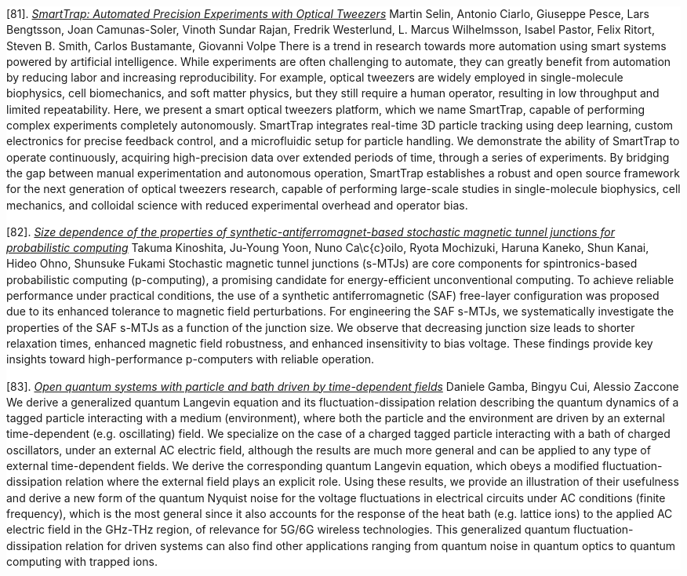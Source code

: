 [81]. [*SmartTrap: Automated Precision Experiments with Optical Tweezers*](https://arxiv.org/abs/2505.05290 "SmartTrap: Automated Precision Experiments with Optical Tweezers")
Martin Selin, Antonio Ciarlo, Giuseppe Pesce, Lars Bengtsson, Joan Camunas-Soler, Vinoth Sundar Rajan, Fredrik Westerlund, L. Marcus Wilhelmsson, Isabel Pastor, Felix Ritort, Steven B. Smith, Carlos Bustamante, Giovanni Volpe
There is a trend in research towards more automation using smart systems powered by artificial
  intelligence. While experiments are often challenging to automate, they can greatly benefit from
  automation by reducing labor and increasing reproducibility. For example, optical tweezers are
  widely employed in single-molecule biophysics, cell biomechanics, and soft matter physics, but they
  still require a human operator, resulting in low throughput and limited repeatability. Here, we
  present a smart optical tweezers platform, which we name SmartTrap, capable of performing complex
  experiments completely autonomously. SmartTrap integrates real-time 3D particle tracking using
  deep learning, custom electronics for precise feedback control, and a microfluidic setup for particle
  handling. We demonstrate the ability of SmartTrap to operate continuously, acquiring high-precision
  data over extended periods of time, through a series of experiments. By bridging the gap between
  manual experimentation and autonomous operation, SmartTrap establishes a robust and open source
  framework for the next generation of optical tweezers research, capable of performing large-scale
  studies in single-molecule biophysics, cell mechanics, and colloidal science with reduced experimental
  overhead and operator bias.

[82]. [*Size dependence of the properties of synthetic-antiferromagnet-based stochastic magnetic tunnel junctions for probabilistic computing*](https://arxiv.org/abs/2505.05316 "Size dependence of the properties of synthetic-antiferromagnet-based stochastic magnetic tunnel junctions for probabilistic computing")
Takuma Kinoshita, Ju-Young Yoon, Nuno Ca\c{c}oilo, Ryota Mochizuki, Haruna Kaneko, Shun Kanai, Hideo Ohno, Shunsuke Fukami
Stochastic magnetic tunnel junctions (s-MTJs) are core components for spintronics-based probabilistic computing (p-computing), a promising candidate for energy-efficient unconventional computing. To achieve reliable performance under practical conditions, the use of a synthetic antiferromagnetic (SAF) free-layer configuration was proposed due to its enhanced tolerance to magnetic field perturbations. For engineering the SAF s-MTJs, we systematically investigate the properties of the SAF s-MTJs as a function of the junction size. We observe that decreasing junction size leads to shorter relaxation times, enhanced magnetic field robustness, and enhanced insensitivity to bias voltage. These findings provide key insights toward high-performance p-computers with reliable operation.

[83]. [*Open quantum systems with particle and bath driven by time-dependent fields*](https://arxiv.org/abs/2505.05348 "Open quantum systems with particle and bath driven by time-dependent fields")
Daniele Gamba, Bingyu Cui, Alessio Zaccone
We derive a generalized quantum Langevin equation and its fluctuation-dissipation relation describing the quantum dynamics of a tagged particle interacting with a medium (environment), where both the particle and the environment are driven by an external time-dependent (e.g. oscillating) field. We specialize on the case of a charged tagged particle interacting with a bath of charged oscillators, under an external AC electric field, although the results are much more general and can be applied to any type of external time-dependent fields. We derive the corresponding quantum Langevin equation, which obeys a modified fluctuation-dissipation relation where the external field plays an explicit role. Using these results, we provide an illustration of their usefulness and derive a new form of the quantum Nyquist noise for the voltage fluctuations in electrical circuits under AC conditions (finite frequency), which is the most general since it also accounts for the response of the heat bath (e.g. lattice ions) to the applied AC electric field in the GHz-THz region, of relevance for 5G/6G wireless technologies. This generalized quantum fluctuation-dissipation relation for driven systems can also find other applications ranging from quantum noise in quantum optics to quantum computing with trapped ions.
